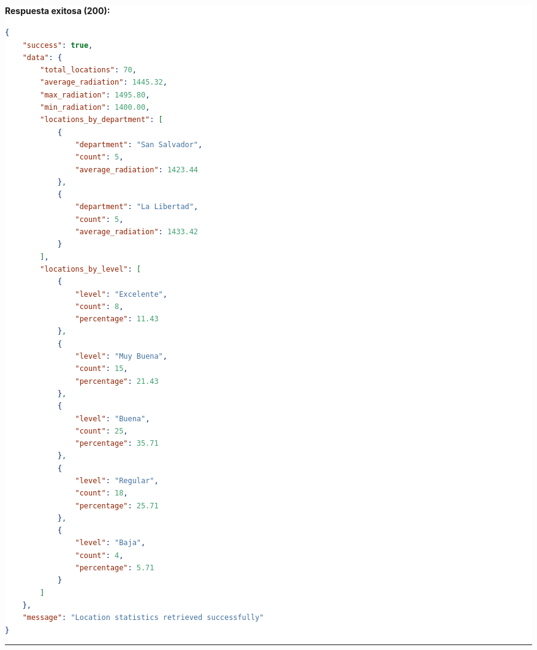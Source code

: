 **Respuesta exitosa (200):**
```json
{
    "success": true,
    "data": {
        "total_locations": 70,
        "average_radiation": 1445.32,
        "max_radiation": 1495.80,
        "min_radiation": 1400.00,
        "locations_by_department": [
            {
                "department": "San Salvador",
                "count": 5,
                "average_radiation": 1423.44
            },
            {
                "department": "La Libertad",
                "count": 5,
                "average_radiation": 1433.42
            }
        ],
        "locations_by_level": [
            {
                "level": "Excelente",
                "count": 8,
                "percentage": 11.43
            },
            {
                "level": "Muy Buena",
                "count": 15,
                "percentage": 21.43
            },
            {
                "level": "Buena",
                "count": 25,
                "percentage": 35.71
            },
            {
                "level": "Regular",
                "count": 18,
                "percentage": 25.71
            },
            {
                "level": "Baja",
                "count": 4,
                "percentage": 5.71
            }
        ]
    },
    "message": "Location statistics retrieved successfully"
}
```

---